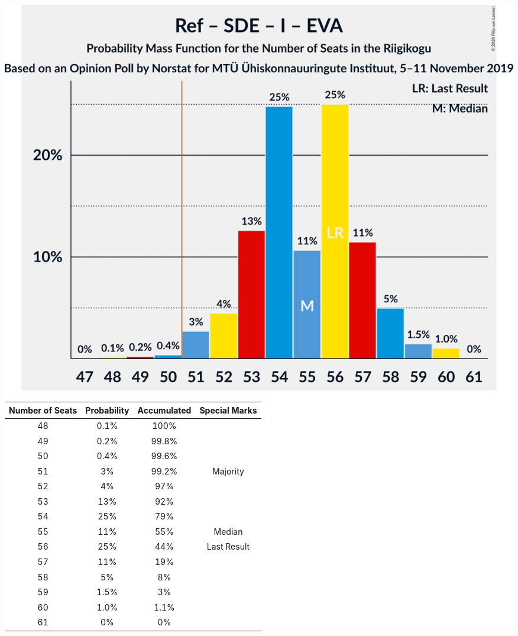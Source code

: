 ![Graph with seats probability mass function not yet produced](2019-11-11-Norstat-coalitions-seats-pmf-ref–sde–i–eva.png "Seats Probability Mass Function")

| Number of Seats | Probability | Accumulated | Special Marks |
|:---------------:|:-----------:|:-----------:|:-------------:|
| 48 | 0.1% | 100% |  |
| 49 | 0.2% | 99.8% |  |
| 50 | 0.4% | 99.6% |  |
| 51 | 3% | 99.2% | Majority |
| 52 | 4% | 97% |  |
| 53 | 13% | 92% |  |
| 54 | 25% | 79% |  |
| 55 | 11% | 55% | Median |
| 56 | 25% | 44% | Last Result |
| 57 | 11% | 19% |  |
| 58 | 5% | 8% |  |
| 59 | 1.5% | 3% |  |
| 60 | 1.0% | 1.1% |  |
| 61 | 0% | 0% |  |
